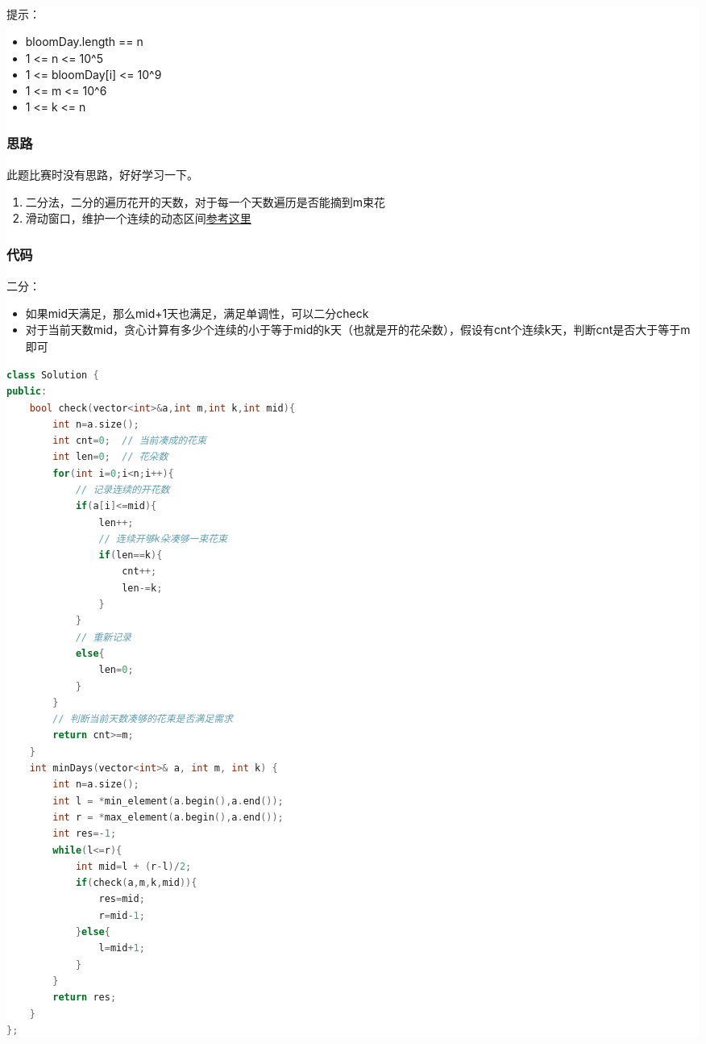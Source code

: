 提示：
- bloomDay.length == n
- 1 <= n <= 10^5
- 1 <= bloomDay[i] <= 10^9
- 1 <= m <= 10^6
- 1 <= k <= n

### 思路

此题比赛时没有思路，好好学习一下。
1. 二分法，二分的遍历花开的天数，对于每一个天数遍历是否能摘到m束花
2. 滑动窗口，维护一个连续的动态区间[参考这里](https://www.bilibili.com/video/BV19K4y1x7sA)

### 代码
二分：
- 如果mid天满足，那么mid+1天也满足，满足单调性，可以二分check
- 对于当前天数mid，贪心计算有多少个连续的小于等于mid的k天（也就是开的花朵数），假设有cnt个连续k天，判断cnt是否大于等于m即可
```c++
class Solution {
public:
    bool check(vector<int>&a,int m,int k,int mid){
        int n=a.size();
        int cnt=0;  // 当前凑成的花束
        int len=0;  // 花朵数
        for(int i=0;i<n;i++){
            // 记录连续的开花数
            if(a[i]<=mid){
                len++;
                // 连续开够k朵凑够一束花束
                if(len==k){
                    cnt++;
                    len-=k;
                }
            }
            // 重新记录
            else{
                len=0;
            }
        }
        // 判断当前天数凑够的花束是否满足需求
        return cnt>=m;
    }
    int minDays(vector<int>& a, int m, int k) {
        int n=a.size();
        int l = *min_element(a.begin(),a.end());
        int r = *max_element(a.begin(),a.end());
        int res=-1;
        while(l<=r){
            int mid=l + (r-l)/2;
            if(check(a,m,k,mid)){
                res=mid;
                r=mid-1;
            }else{
                l=mid+1;
            }
        }
        return res;
    }
};
```
